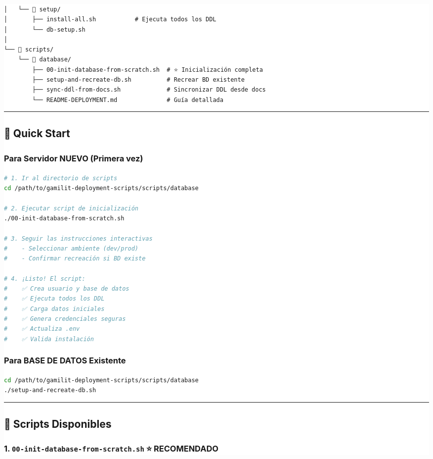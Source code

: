 ```
│   └── 📂 setup/
│       ├── install-all.sh           # Ejecuta todos los DDL
│       └── db-setup.sh
│
└── 📂 scripts/
    └── 📂 database/
        ├── 00-init-database-from-scratch.sh  # ⭐ Inicialización completa
        ├── setup-and-recreate-db.sh          # Recrear BD existente
        ├── sync-ddl-from-docs.sh             # Sincronizar DDL desde docs
        └── README-DEPLOYMENT.md              # Guía detallada
```

---

## 🚀 Quick Start

### Para Servidor NUEVO (Primera vez)

```bash
# 1. Ir al directorio de scripts
cd /path/to/gamilit-deployment-scripts/scripts/database

# 2. Ejecutar script de inicialización
./00-init-database-from-scratch.sh

# 3. Seguir las instrucciones interactivas
#    - Seleccionar ambiente (dev/prod)
#    - Confirmar recreación si BD existe

# 4. ¡Listo! El script:
#    ✅ Crea usuario y base de datos
#    ✅ Ejecuta todos los DDL
#    ✅ Carga datos iniciales
#    ✅ Genera credenciales seguras
#    ✅ Actualiza .env
#    ✅ Valida instalación
```

### Para BASE DE DATOS Existente

```bash
cd /path/to/gamilit-deployment-scripts/scripts/database
./setup-and-recreate-db.sh
```

---

## 📜 Scripts Disponibles

### 1. `00-init-database-from-scratch.sh` ⭐ **RECOMENDADO**
